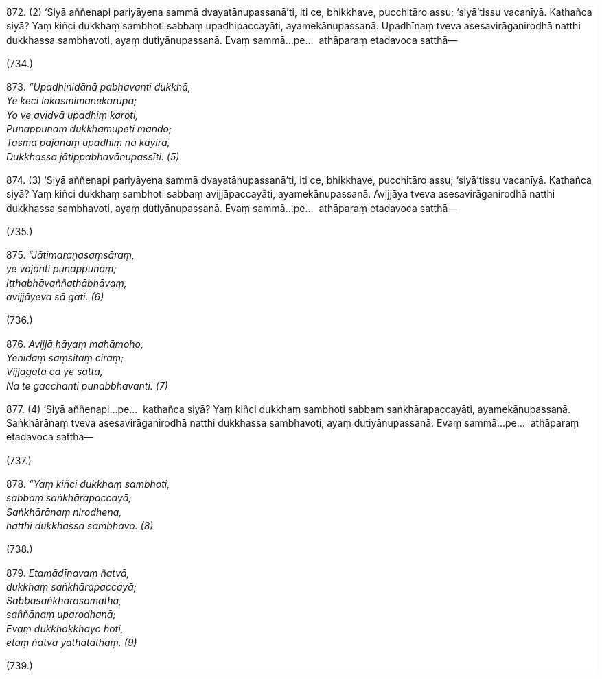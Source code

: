 
872\. (2) ‘Siyā aññenapi pariyāyena sammā dvayatānupassanā’ti, iti ce, bhikkhave, pucchitāro assu; ‘siyā’tissu vacanīyā. Kathañca siyā? Yaṃ kiñci dukkhaṃ sambhoti sabbaṃ upadhipaccayāti, ayamekānupassanā. Upadhīnaṃ tveva asesavirāganirodhā natthi dukkhassa sambhavoti, ayaṃ dutiyānupassanā. Evaṃ sammā…pe…  athāparaṃ etadavoca satthā—

(734.)

873\. _“Upadhinidānā pabhavanti dukkhā,_  
_Ye keci lokasmimanekarūpā;_  
_Yo ve avidvā upadhiṃ karoti,_  
_Punappunaṃ dukkhamupeti mando;_  
_Tasmā pajānaṃ upadhiṃ na kayirā,_  
_Dukkhassa jātippabhavānupassīti. (5)_  


874\. (3) ‘Siyā aññenapi pariyāyena sammā dvayatānupassanā’ti, iti ce, bhikkhave, pucchitāro assu; ‘siyā’tissu vacanīyā. Kathañca siyā? Yaṃ kiñci dukkhaṃ sambhoti sabbaṃ avijjāpaccayāti, ayamekānupassanā. Avijjāya tveva asesavirāganirodhā natthi dukkhassa sambhavoti, ayaṃ dutiyānupassanā. Evaṃ sammā…pe…  athāparaṃ etadavoca satthā—

(735.)

875\. _“Jātimaraṇasaṃsāraṃ,_  
_ye vajanti punappunaṃ;_  
_Itthabhāvaññathābhāvaṃ,_  
_avijjāyeva sā gati. (6)_  


(736.)

876\. _Avijjā hāyaṃ mahāmoho,_  
_Yenidaṃ saṃsitaṃ ciraṃ;_  
_Vijjāgatā ca ye sattā,_  
_Na te gacchanti punabbhavanti. (7)_  


877\. (4) ‘Siyā aññenapi…pe…  kathañca siyā? Yaṃ kiñci dukkhaṃ sambhoti sabbaṃ saṅkhārapaccayāti, ayamekānupassanā. Saṅkhārānaṃ tveva asesavirāganirodhā natthi dukkhassa sambhavoti, ayaṃ dutiyānupassanā. Evaṃ sammā…pe…  athāparaṃ etadavoca satthā—

(737.)

878\. _“Yaṃ kiñci dukkhaṃ sambhoti,_  
_sabbaṃ saṅkhārapaccayā;_  
_Saṅkhārānaṃ nirodhena,_  
_natthi dukkhassa sambhavo. (8)_  


(738.)

879\. _Etamādīnavaṃ ñatvā,_  
_dukkhaṃ saṅkhārapaccayā;_  
_Sabbasaṅkhārasamathā,_  
_saññānaṃ uparodhanā;_  
_Evaṃ dukkhakkhayo hoti,_  
_etaṃ ñatvā yathātathaṃ. (9)_  


(739.)
